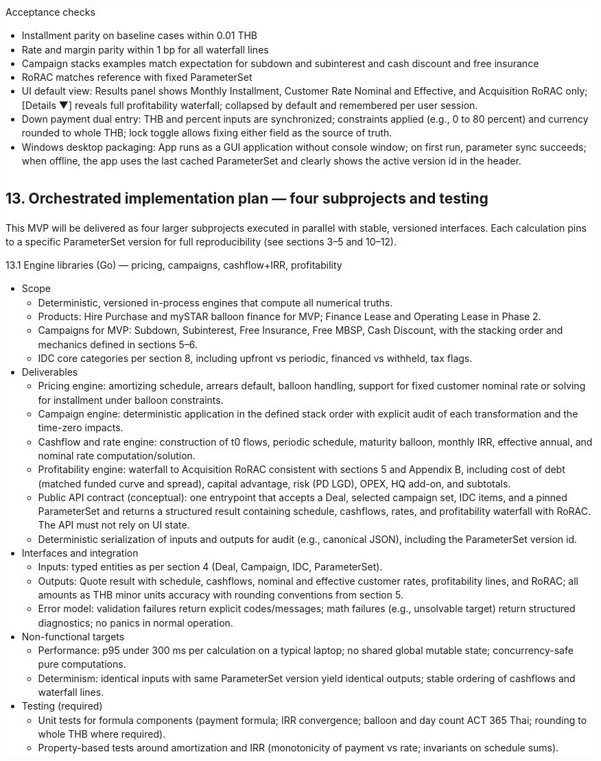 Acceptance checks
- Installment parity on baseline cases within 0.01 THB
- Rate and margin parity within 1 bp for all waterfall lines
- Campaign stacks examples match expectation for subdown and subinterest and cash discount and free insurance
- RoRAC matches reference with fixed ParameterSet
- UI default view: Results panel shows Monthly Installment, Customer Rate Nominal and Effective, and Acquisition RoRAC only; [Details ▼] reveals full profitability waterfall; collapsed by default and remembered per user session.
- Down payment dual entry: THB and percent inputs are synchronized; constraints applied (e.g., 0 to 80 percent) and currency rounded to whole THB; lock toggle allows fixing either field as the source of truth.
- Windows desktop packaging: App runs as a GUI application without console window; on first run, parameter sync succeeds; when offline, the app uses the last cached ParameterSet and clearly shows the active version id in the header.

## 13. Orchestrated implementation plan — four subprojects and testing

This MVP will be delivered as four larger subprojects executed in parallel with stable, versioned interfaces. Each calculation pins to a specific ParameterSet version for full reproducibility (see sections 3–5 and 10–12).

13.1 Engine libraries (Go) — pricing, campaigns, cashflow+IRR, profitability
- Scope
  - Deterministic, versioned in-process engines that compute all numerical truths.
  - Products: Hire Purchase and mySTAR balloon finance for MVP; Finance Lease and Operating Lease in Phase 2.
  - Campaigns for MVP: Subdown, Subinterest, Free Insurance, Free MBSP, Cash Discount, with the stacking order and mechanics defined in sections 5–6.
  - IDC core categories per section 8, including upfront vs periodic, financed vs withheld, tax flags.
- Deliverables
  - Pricing engine: amortizing schedule, arrears default, balloon handling, support for fixed customer nominal rate or solving for installment under balloon constraints.
  - Campaign engine: deterministic application in the defined stack order with explicit audit of each transformation and the time-zero impacts.
  - Cashflow and rate engine: construction of t0 flows, periodic schedule, maturity balloon, monthly IRR, effective annual, and nominal rate computation/solution.
  - Profitability engine: waterfall to Acquisition RoRAC consistent with sections 5 and Appendix B, including cost of debt (matched funded curve and spread), capital advantage, risk (PD LGD), OPEX, HQ add-on, and subtotals.
  - Public API contract (conceptual): one entrypoint that accepts a Deal, selected campaign set, IDC items, and a pinned ParameterSet and returns a structured result containing schedule, cashflows, rates, and profitability waterfall with RoRAC. The API must not rely on UI state.
  - Deterministic serialization of inputs and outputs for audit (e.g., canonical JSON), including the ParameterSet version id.
- Interfaces and integration
  - Inputs: typed entities as per section 4 (Deal, Campaign, IDC, ParameterSet).
  - Outputs: Quote result with schedule, cashflows, nominal and effective customer rates, profitability lines, and RoRAC; all amounts as THB minor units accuracy with rounding conventions from section 5.
  - Error model: validation failures return explicit codes/messages; math failures (e.g., unsolvable target) return structured diagnostics; no panics in normal operation.
- Non-functional targets
  - Performance: p95 under 300 ms per calculation on a typical laptop; no shared global mutable state; concurrency-safe pure computations.
  - Determinism: identical inputs with same ParameterSet version yield identical outputs; stable ordering of cashflows and waterfall lines.
- Testing (required)
  - Unit tests for formula components (payment formula; IRR convergence; balloon and day count ACT 365 Thai; rounding to whole THB where required).
  - Property-based tests around amortization and IRR (monotonicity of payment vs rate; invariants on schedule sums).
